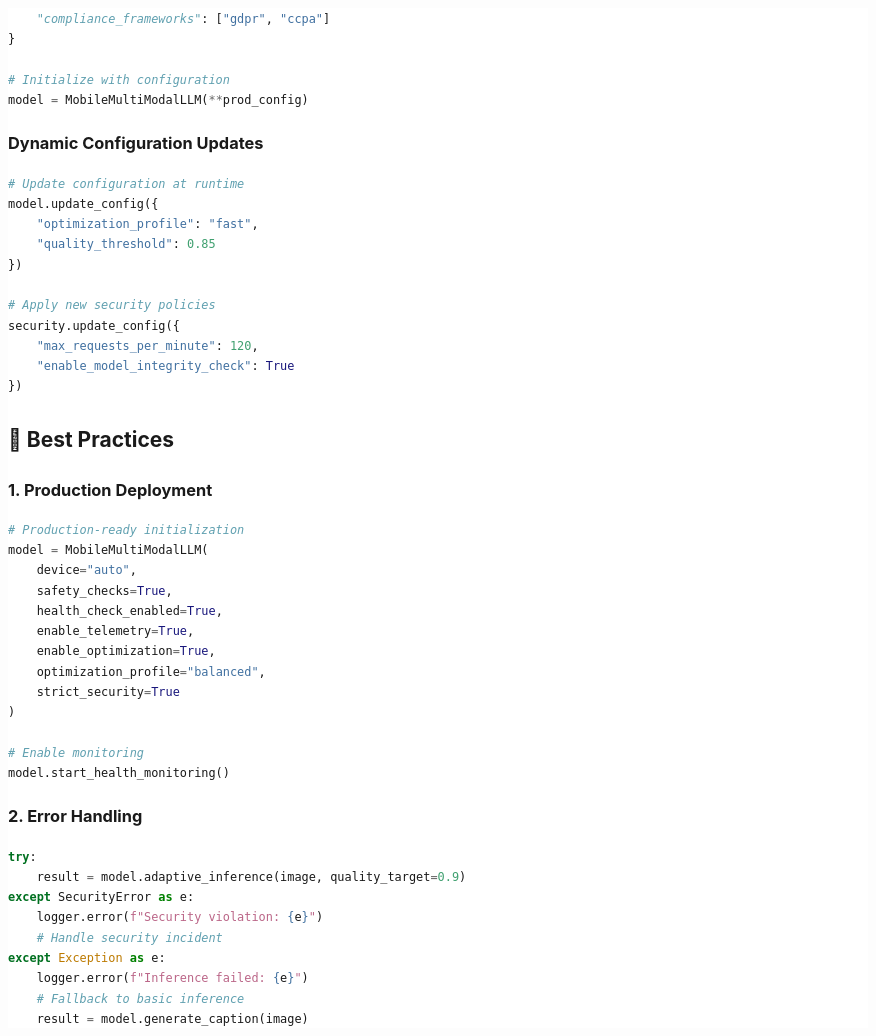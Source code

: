```python
    "compliance_frameworks": ["gdpr", "ccpa"]
}

# Initialize with configuration
model = MobileMultiModalLLM(**prod_config)
```

### Dynamic Configuration Updates

```python
# Update configuration at runtime
model.update_config({
    "optimization_profile": "fast",
    "quality_threshold": 0.85
})

# Apply new security policies
security.update_config({
    "max_requests_per_minute": 120,
    "enable_model_integrity_check": True
})
```

## 🎯 Best Practices

### 1. Production Deployment

```python
# Production-ready initialization
model = MobileMultiModalLLM(
    device="auto",
    safety_checks=True,
    health_check_enabled=True,
    enable_telemetry=True,
    enable_optimization=True,
    optimization_profile="balanced",
    strict_security=True
)

# Enable monitoring
model.start_health_monitoring()
```

### 2. Error Handling

```python
try:
    result = model.adaptive_inference(image, quality_target=0.9)
except SecurityError as e:
    logger.error(f"Security violation: {e}")
    # Handle security incident
except Exception as e:
    logger.error(f"Inference failed: {e}")
    # Fallback to basic inference
    result = model.generate_caption(image)
```

